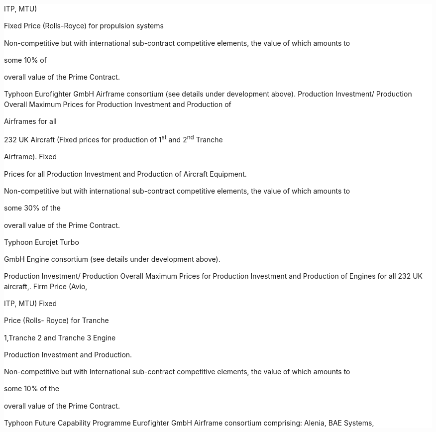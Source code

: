 ITP, MTU)

Fixed Price (Rolls-Royce) for propulsion systems
</td>
<td>Non-competitive but with international sub-contract competitive elements, the value of which amounts to

some 10% of

overall value of the Prime Contract.</td>
</tr>
<tr>
<td>Typhoon</td>
<td>Eurofighter GmbH Airframe consortium (see details under development above).</td>
<td>Production Investment/
Production</td>
<td>Overall Maximum Prices for Production Investment and Production of

Airframes for all

232 UK Aircraft (Fixed prices for production of 1<sup>st</sup> and 2<sup>nd</sup> Tranche

Airframe). Fixed

Prices for all Production Investment and Production of Aircraft Equipment.</td>
<td>Non-competitive but with international sub-contract competitive elements, the value of which amounts to

some 30% of the

overall value of the Prime Contract.</td>
</tr>
<tr>
<td>Typhoon</td>
<td>
Eurojet Turbo

GmbH Engine consortium (see details under development above).</td>
<td>Production Investment/
Production</td>
<td>Overall Maximum Prices for Production Investment and Production of Engines for all 232 UK aircraft,. Firm Price (Avio,

ITP, MTU) Fixed

Price (Rolls-
Royce) for Tranche

1,Tranche 2 and Tranche 3 Engine

Production Investment and Production.</td>
<td>Non-competitive but with International sub-contract competitive elements, the value of which amounts to

some 10% of the

overall value of the Prime Contract.</td>
</tr>
<tr>
<td>Typhoon Future Capability Programme</td>
<td>Eurofighter GmbH Airframe consortium comprising:
Alenia, BAE Systems,
